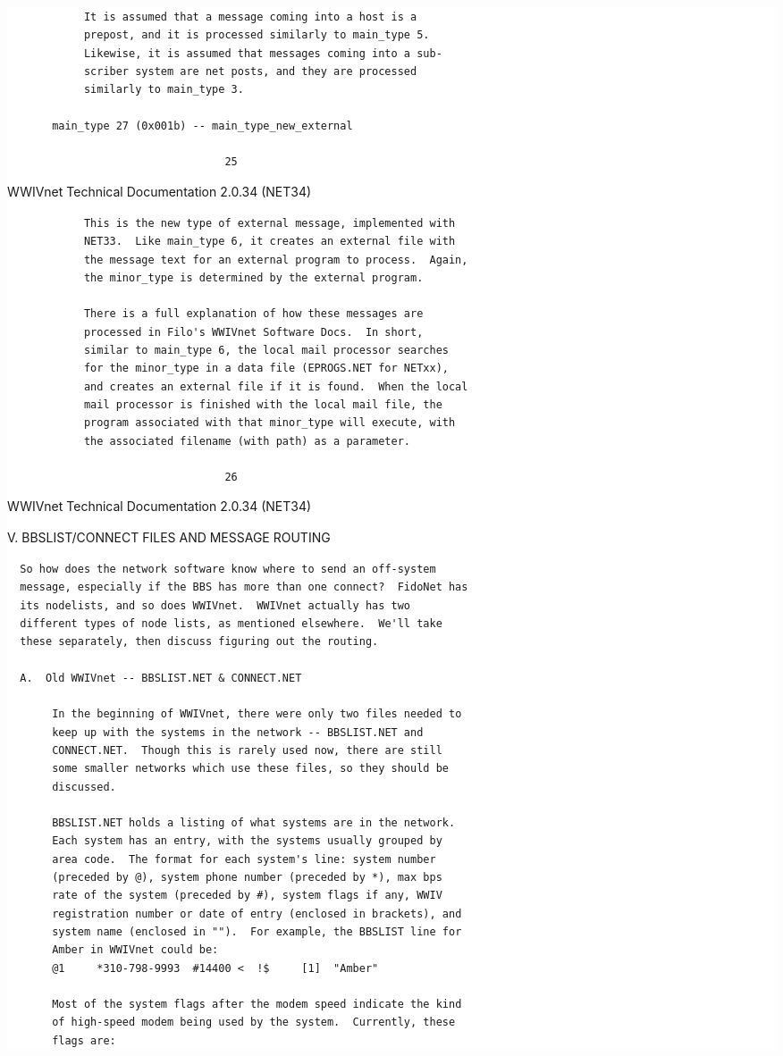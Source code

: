                 It is assumed that a message coming into a host is a
                prepost, and it is processed similarly to main_type 5. 
                Likewise, it is assumed that messages coming into a sub-
                scriber system are net posts, and they are processed
                similarly to main_type 3.

           main_type 27 (0x001b) -- main_type_new_external

                                      25

 WWIVnet Technical Documentation                              2.0.34 (NET34)

                This is the new type of external message, implemented with
                NET33.  Like main_type 6, it creates an external file with
                the message text for an external program to process.  Again,
                the minor_type is determined by the external program.

                There is a full explanation of how these messages are
                processed in Filo's WWIVnet Software Docs.  In short,
                similar to main_type 6, the local mail processor searches
                for the minor_type in a data file (EPROGS.NET for NETxx),
                and creates an external file if it is found.  When the local
                mail processor is finished with the local mail file, the
                program associated with that minor_type will execute, with
                the associated filename (with path) as a parameter.

                                      26

 WWIVnet Technical Documentation                              2.0.34 (NET34)

 V.  BBSLIST/CONNECT FILES AND MESSAGE ROUTING

      So how does the network software know where to send an off-system
      message, especially if the BBS has more than one connect?  FidoNet has
      its nodelists, and so does WWIVnet.  WWIVnet actually has two
      different types of node lists, as mentioned elsewhere.  We'll take
      these separately, then discuss figuring out the routing.

      A.  Old WWIVnet -- BBSLIST.NET & CONNECT.NET

           In the beginning of WWIVnet, there were only two files needed to
           keep up with the systems in the network -- BBSLIST.NET and
           CONNECT.NET.  Though this is rarely used now, there are still
           some smaller networks which use these files, so they should be
           discussed.

           BBSLIST.NET holds a listing of what systems are in the network. 
           Each system has an entry, with the systems usually grouped by
           area code.  The format for each system's line: system number
           (preceded by @), system phone number (preceded by *), max bps
           rate of the system (preceded by #), system flags if any, WWIV
           registration number or date of entry (enclosed in brackets), and
           system name (enclosed in "").  For example, the BBSLIST line for
           Amber in WWIVnet could be:
           @1     *310-798-9993  #14400 <  !$     [1]  "Amber"

           Most of the system flags after the modem speed indicate the kind
           of high-speed modem being used by the system.  Currently, these
           flags are:
